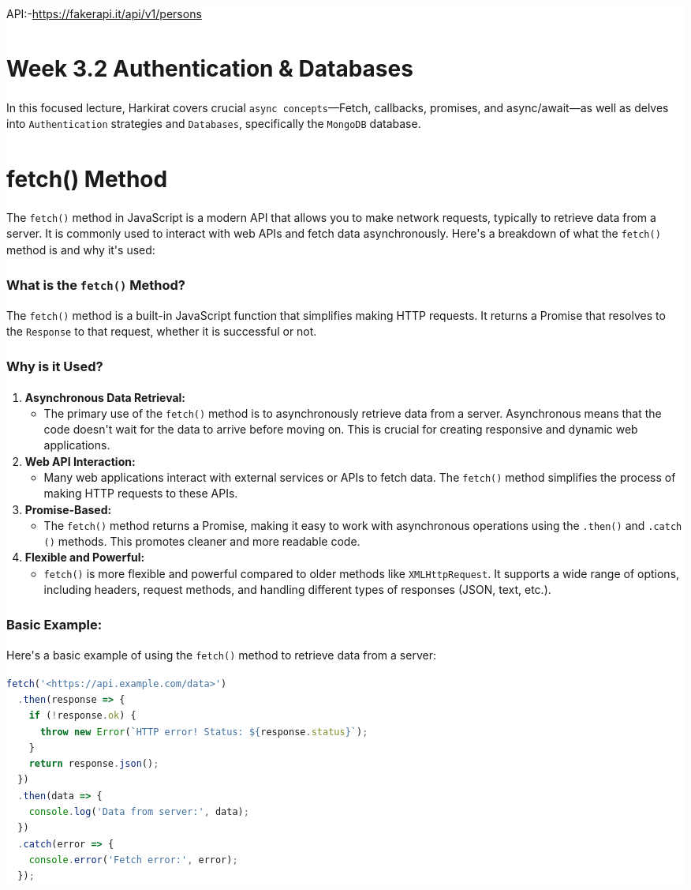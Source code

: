 API:-https://fakerapi.it/api/v1/persons

# Week 3.2 Authentication & Databases

In this focused lecture, Harkirat covers crucial `async concepts`—Fetch, callbacks, promises, and async/await—as well as delves into `Authentication` strategies and `Databases`, specifically the `MongoDB` database.

# fetch() Method

The `fetch()` method in JavaScript is a modern API that allows you to make network requests, typically to retrieve data from a server. It is commonly used to interact with web APIs and fetch data asynchronously. Here's a breakdown of what the `fetch()` method is and why it's used:

### What is the `fetch()` Method?

The `fetch()` method is a built-in JavaScript function that simplifies making HTTP requests. It returns a Promise that resolves to the `Response` to that request, whether it is successful or not.

### Why is it Used?

1. **Asynchronous Data Retrieval:**
    - The primary use of the `fetch()` method is to asynchronously retrieve data from a server. Asynchronous means that the code doesn't wait for the data to arrive before moving on. This is crucial for creating responsive and dynamic web applications.
2. **Web API Interaction:**
    - Many web applications interact with external services or APIs to fetch data. The `fetch()` method simplifies the process of making HTTP requests to these APIs.
3. **Promise-Based:**
    - The `fetch()` method returns a Promise, making it easy to work with asynchronous operations using the `.then()` and `.catch()` methods. This promotes cleaner and more readable code.
4. **Flexible and Powerful:**
    - `fetch()` is more flexible and powerful compared to older methods like `XMLHttpRequest`. It supports a wide range of options, including headers, request methods, and handling different types of responses (JSON, text, etc.).

### Basic Example:

Here's a basic example of using the `fetch()` method to retrieve data from a server:

```jsx
fetch('<https://api.example.com/data>')
  .then(response => {
    if (!response.ok) {
      throw new Error(`HTTP error! Status: ${response.status}`);
    }
    return response.json();
  })
  .then(data => {
    console.log('Data from server:', data);
  })
  .catch(error => {
    console.error('Fetch error:', error);
  });
```

